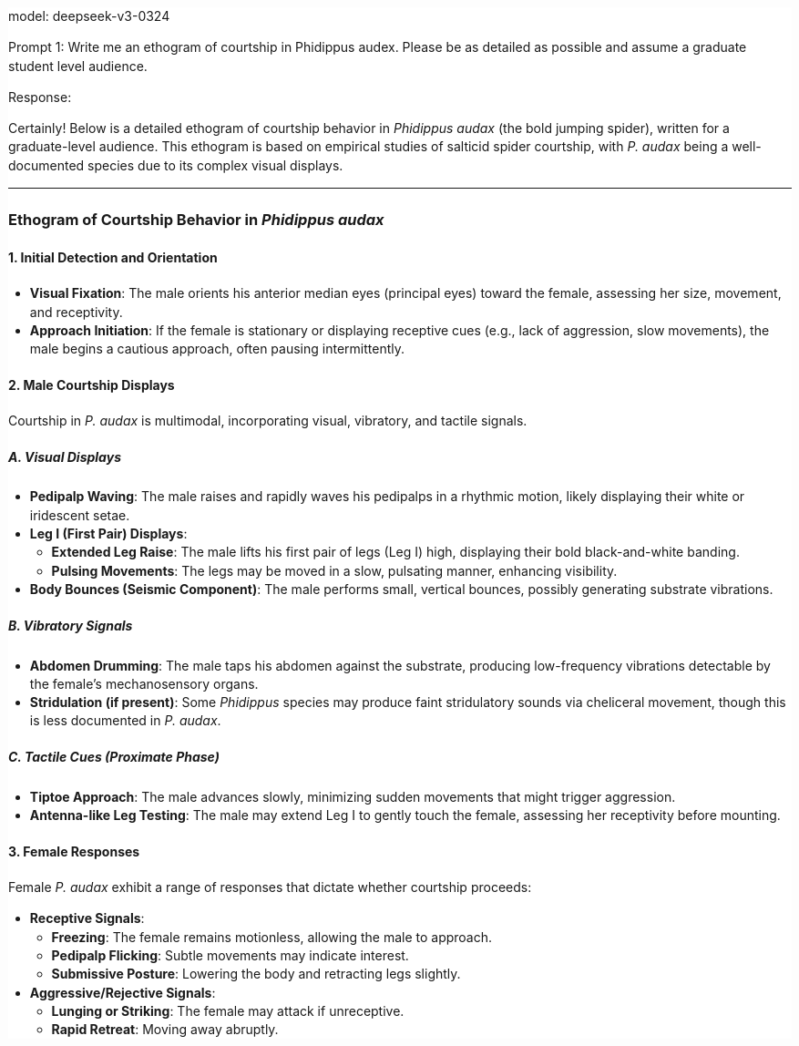 model: deepseek-v3-0324

Prompt 1: Write me an ethogram of courtship in Phidippus audex.  Please be as detailed as possible and assume a graduate student level audience.

Response:

Certainly! Below is a detailed ethogram of courtship behavior in *Phidippus audax* (the bold jumping spider), written for a graduate-level audience. This ethogram is based on empirical studies of salticid spider courtship, with *P. audax* being a well-documented species due to its complex visual displays.

---

### **Ethogram of Courtship Behavior in *Phidippus audax***  

#### **1. Initial Detection and Orientation**  
- **Visual Fixation**: The male orients his anterior median eyes (principal eyes) toward the female, assessing her size, movement, and receptivity.  
- **Approach Initiation**: If the female is stationary or displaying receptive cues (e.g., lack of aggression, slow movements), the male begins a cautious approach, often pausing intermittently.  

#### **2. Male Courtship Displays**  
Courtship in *P. audax* is multimodal, incorporating visual, vibratory, and tactile signals.  

##### **A. Visual Displays**  
- **Pedipalp Waving**: The male raises and rapidly waves his pedipalps in a rhythmic motion, likely displaying their white or iridescent setae.  
- **Leg I (First Pair) Displays**:  
  - **Extended Leg Raise**: The male lifts his first pair of legs (Leg I) high, displaying their bold black-and-white banding.  
  - **Pulsing Movements**: The legs may be moved in a slow, pulsating manner, enhancing visibility.  
- **Body Bounces (Seismic Component)**: The male performs small, vertical bounces, possibly generating substrate vibrations.  

##### **B. Vibratory Signals**  
- **Abdomen Drumming**: The male taps his abdomen against the substrate, producing low-frequency vibrations detectable by the female’s mechanosensory organs.  
- **Stridulation (if present)**: Some *Phidippus* species may produce faint stridulatory sounds via cheliceral movement, though this is less documented in *P. audax*.  

##### **C. Tactile Cues (Proximate Phase)**  
- **Tiptoe Approach**: The male advances slowly, minimizing sudden movements that might trigger aggression.  
- **Antenna-like Leg Testing**: The male may extend Leg I to gently touch the female, assessing her receptivity before mounting.  

#### **3. Female Responses**  
Female *P. audax* exhibit a range of responses that dictate whether courtship proceeds:  
- **Receptive Signals**:  
  - **Freezing**: The female remains motionless, allowing the male to approach.  
  - **Pedipalp Flicking**: Subtle movements may indicate interest.  
  - **Submissive Posture**: Lowering the body and retracting legs slightly.  
- **Aggressive/Rejective Signals**:  
  - **Lunging or Striking**: The female may attack if unreceptive.  
  - **Rapid Retreat**: Moving away abruptly.  
